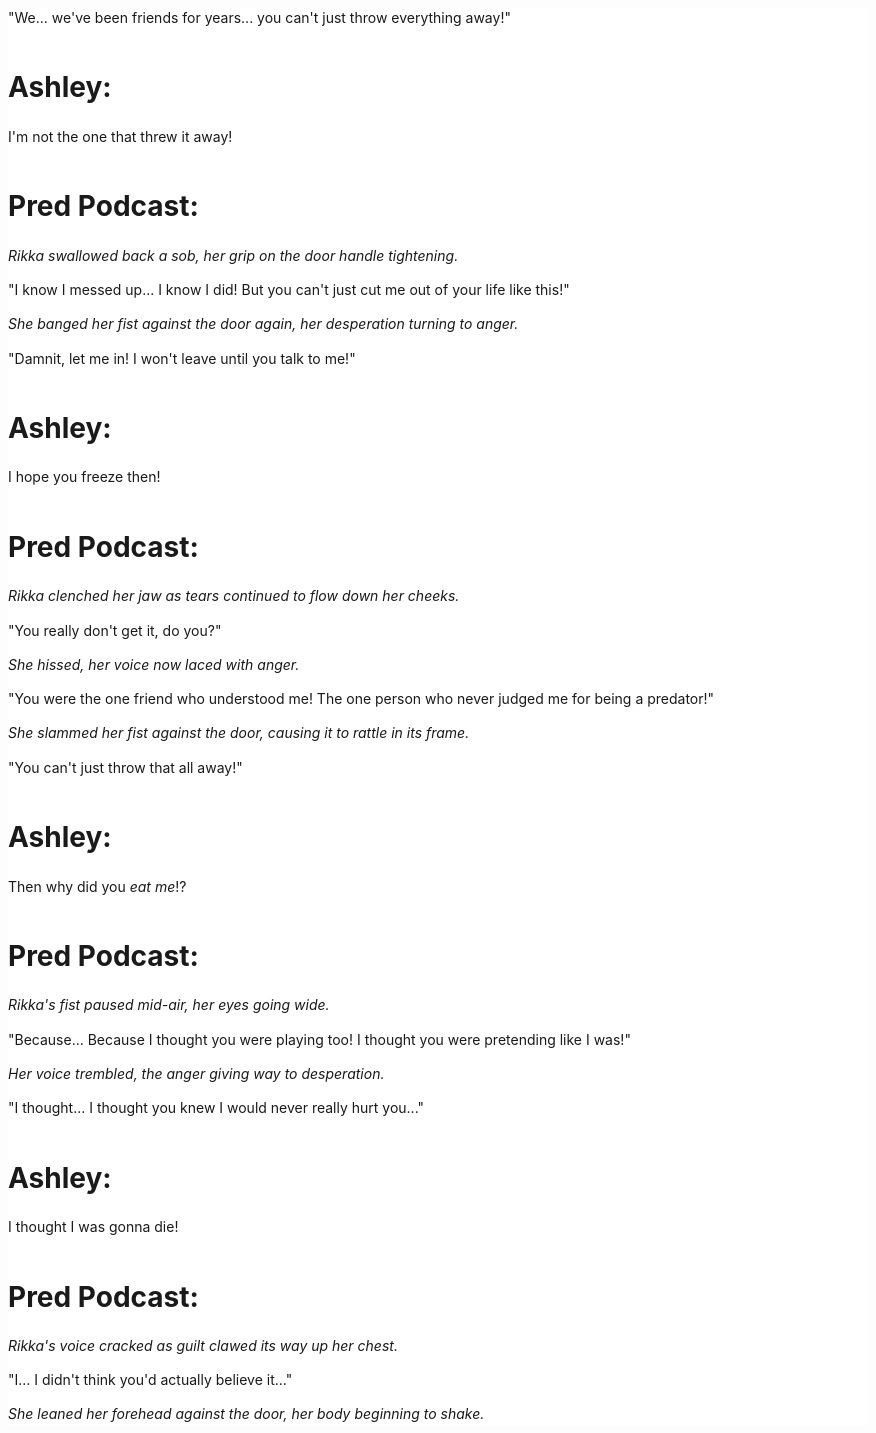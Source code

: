 "We... we've been friends for years... you can't just throw everything away!"
# Ashley:
I'm not the one that threw it away!
# Pred Podcast:
*Rikka swallowed back a sob, her grip on the door handle tightening.*

"I know I messed up... I know I did! But you can't just cut me out of your life like this!"

*She banged her fist against the door again, her desperation turning to anger.*

"Damnit, let me in! I won't leave until you talk to me!"
# Ashley:
I hope you freeze then!
# Pred Podcast:
*Rikka clenched her jaw as tears continued to flow down her cheeks.*

"You really don't get it, do you?"

*She hissed, her voice now laced with anger.*

"You were the one friend who understood me! The one person who never judged me for being a predator!"

*She slammed her fist against the door, causing it to rattle in its frame.*

"You can't just throw that all away!"
# Ashley:
Then why did you _eat me_!?
# Pred Podcast:
*Rikka's fist paused mid-air, her eyes going wide.*

"Because... Because I thought you were playing too! I thought you were pretending like I was!"

*Her voice trembled, the anger giving way to desperation.*

"I thought... I thought you knew I would never really hurt you..."
# Ashley:
I thought I was gonna die!
# Pred Podcast:
*Rikka's voice cracked as guilt clawed its way up her chest.*

"I... I didn't think you'd actually believe it..."

*She leaned her forehead against the door, her body beginning to shake.*
